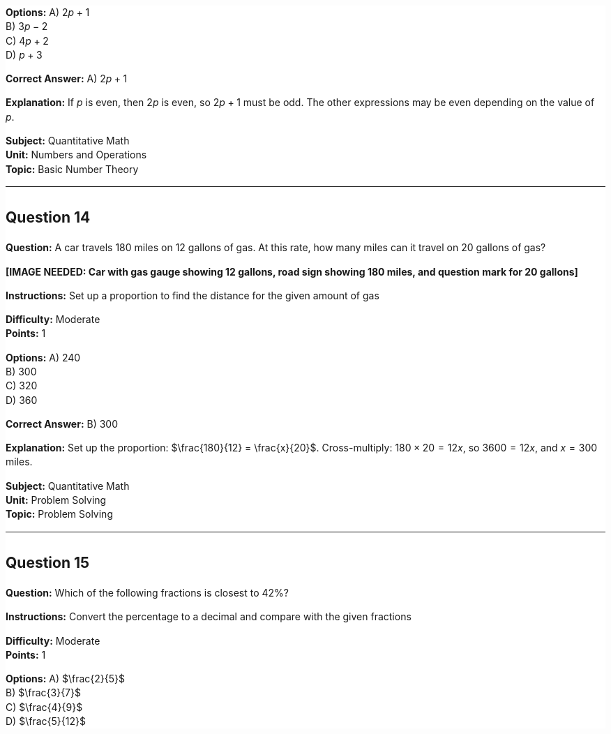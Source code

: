 **Options:**
A) $2p + 1$  
B) $3p - 2$  
C) $4p + 2$  
D) $p + 3$  

**Correct Answer:** A) $2p + 1$

**Explanation:** If $p$ is even, then $2p$ is even, so $2p + 1$ must be odd. The other expressions may be even depending on the value of $p$.

**Subject:** Quantitative Math  
**Unit:** Numbers and Operations  
**Topic:** Basic Number Theory

---

## Question 14
**Question:** A car travels 180 miles on 12 gallons of gas. At this rate, how many miles can it travel on 20 gallons of gas?

**[IMAGE NEEDED: Car with gas gauge showing 12 gallons, road sign showing 180 miles, and question mark for 20 gallons]**

**Instructions:** Set up a proportion to find the distance for the given amount of gas

**Difficulty:** Moderate  
**Points:** 1

**Options:**
A) 240  
B) 300  
C) 320  
D) 360  

**Correct Answer:** B) 300

**Explanation:** Set up the proportion: $\frac{180}{12} = \frac{x}{20}$. Cross-multiply: $180 \times 20 = 12x$, so $3600 = 12x$, and $x = 300$ miles.

**Subject:** Quantitative Math  
**Unit:** Problem Solving  
**Topic:** Problem Solving

---

## Question 15
**Question:** Which of the following fractions is closest to $42\%$?

**Instructions:** Convert the percentage to a decimal and compare with the given fractions

**Difficulty:** Moderate  
**Points:** 1

**Options:**
A) $\frac{2}{5}$  
B) $\frac{3}{7}$  
C) $\frac{4}{9}$  
D) $\frac{5}{12}$  
